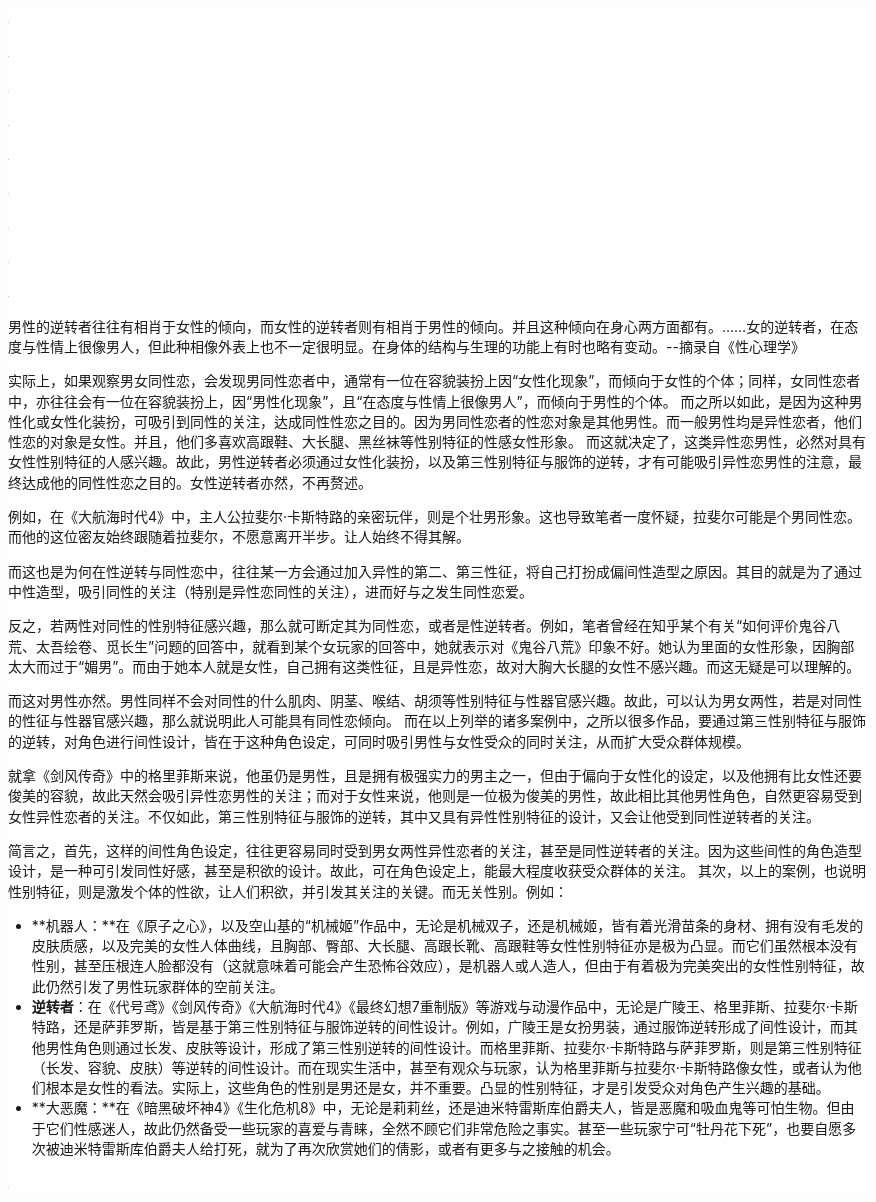 ![《代号鸢》：游戏的宣传画以4个主要角色为主体](data:image/png;base64,iVBORw0KGgoAAAANSUhEUgAAAAEAAAABCAYAAAAfFcSJAAAAAXNSR0IArs4c6QAAAARnQU1BAACxjwv8YQUAAAAJcEhZcwAADsQAAA7EAZUrDhsAAAANSURBVBhXYzh8+PB/AAffA0nNPuCLAAAAAElFTkSuQmCC)

![《剑风传奇》：画面当中的格里菲斯堪称美少年的典型](data:image/png;base64,iVBORw0KGgoAAAANSUhEUgAAAAEAAAABCAYAAAAfFcSJAAAAAXNSR0IArs4c6QAAAARnQU1BAACxjwv8YQUAAAAJcEhZcwAADsQAAA7EAZUrDhsAAAANSURBVBhXYzh8+PB/AAffA0nNPuCLAAAAAElFTkSuQmCC)

![《圣斗士星矢》：很多黄金圣斗士皆有着长发造型设计](data:image/png;base64,iVBORw0KGgoAAAANSUhEUgAAAAEAAAABCAYAAAAfFcSJAAAAAXNSR0IArs4c6QAAAARnQU1BAACxjwv8YQUAAAAJcEhZcwAADsQAAA7EAZUrDhsAAAANSURBVBhXYzh8+PB/AAffA0nNPuCLAAAAAElFTkSuQmCC)

![《大航海时代4》：游戏中极为俊美的男主人公拉斐尔·卡斯特路](data:image/png;base64,iVBORw0KGgoAAAANSUhEUgAAAAEAAAABCAYAAAAfFcSJAAAAAXNSR0IArs4c6QAAAARnQU1BAACxjwv8YQUAAAAJcEhZcwAADsQAAA7EAZUrDhsAAAANSURBVBhXYzh8+PB/AAffA0nNPuCLAAAAAElFTkSuQmCC)

![《魂断威尼斯》：俊美的美少男塔奇奥](data:image/png;base64,iVBORw0KGgoAAAANSUhEUgAAAAEAAAABCAYAAAAfFcSJAAAAAXNSR0IArs4c6QAAAARnQU1BAACxjwv8YQUAAAAJcEhZcwAADsQAAA7EAZUrDhsAAAANSURBVBhXYzh8+PB/AAffA0nNPuCLAAAAAElFTkSuQmCC)

![《博德之门3》：形象俊美的阿斯代伦](data:image/png;base64,iVBORw0KGgoAAAANSUhEUgAAAAEAAAABCAYAAAAfFcSJAAAAAXNSR0IArs4c6QAAAARnQU1BAACxjwv8YQUAAAAJcEhZcwAADsQAAA7EAZUrDhsAAAANSURBVBhXYzh8+PB/AAffA0nNPuCLAAAAAElFTkSuQmCC)

![《原神》：看到温迪的第一眼，让笔者误以为他是女性角色](data:image/png;base64,iVBORw0KGgoAAAANSUhEUgAAAAEAAAABCAYAAAAfFcSJAAAAAXNSR0IArs4c6QAAAARnQU1BAACxjwv8YQUAAAAJcEhZcwAADsQAAA7EAZUrDhsAAAANSURBVBhXYzh8+PB/AAffA0nNPuCLAAAAAElFTkSuQmCC)

![《最终幻想7重制版》：拥有女性白皙皮肤的克劳德](data:image/png;base64,iVBORw0KGgoAAAANSUhEUgAAAAEAAAABCAYAAAAfFcSJAAAAAXNSR0IArs4c6QAAAARnQU1BAACxjwv8YQUAAAAJcEhZcwAADsQAAA7EAZUrDhsAAAANSURBVBhXYzh8+PB/AAffA0nNPuCLAAAAAElFTkSuQmCC)

![《最终幻想7重制版》：拥有一头靓丽长发的萨菲罗斯](data:image/png;base64,iVBORw0KGgoAAAANSUhEUgAAAAEAAAABCAYAAAAfFcSJAAAAAXNSR0IArs4c6QAAAARnQU1BAACxjwv8YQUAAAAJcEhZcwAADsQAAA7EAZUrDhsAAAANSURBVBhXYzh8+PB/AAffA0nNPuCLAAAAAElFTkSuQmCC)

男性的逆转者往往有相肖于女性的倾向，而女性的逆转者则有相肖于男性的倾向。并且这种倾向在身心两方面都有。……女的逆转者，在态度与性情上很像男人，但此种相像外表上也不一定很明显。在身体的结构与生理的功能上有时也略有变动。--摘录自《性心理学》 

实际上，如果观察男女同性恋，会发现男同性恋者中，通常有一位在容貌装扮上因“女性化现象”，而倾向于女性的个体；同样，女同性恋者中，亦往往会有一位在容貌装扮上，因“男性化现象”，且“在态度与性情上很像男人”，而倾向于男性的个体。 而之所以如此，是因为这种男性化或女性化装扮，可吸引到同性的关注，达成同性性恋之目的。因为男同性恋者的性恋对象是其他男性。而一般男性均是异性恋者，他们性恋的对象是女性。并且，他们多喜欢高跟鞋、大长腿、黑丝袜等性别特征的性感女性形象。 而这就决定了，这类异性恋男性，必然对具有女性性别特征的人感兴趣。故此，男性逆转者必须通过女性化装扮，以及第三性别特征与服饰的逆转，才有可能吸引异性恋男性的注意，最终达成他的同性性恋之目的。女性逆转者亦然，不再赘述。 

例如，在《大航海时代4》中，主人公拉斐尔·卡斯特路的亲密玩伴，则是个壮男形象。这也导致笔者一度怀疑，拉斐尔可能是个男同性恋。而他的这位密友始终跟随着拉斐尔，不愿意离开半步。让人始终不得其解。 

而这也是为何在性逆转与同性恋中，往往某一方会通过加入异性的第二、第三性征，将自己打扮成偏间性造型之原因。其目的就是为了通过中性造型，吸引同性的关注（特别是异性恋同性的关注），进而好与之发生同性恋爱。 

反之，若两性对同性的性别特征感兴趣，那么就可断定其为同性恋，或者是性逆转者。例如，笔者曾经在知乎某个有关“如何评价鬼谷八荒、太吾绘卷、觅长生”问题的回答中，就看到某个女玩家的回答中，她就表示对《鬼谷八荒》印象不好。她认为里面的女性形象，因胸部太大而过于“媚男”。而由于她本人就是女性，自己拥有这类性征，且是异性恋，故对大胸大长腿的女性不感兴趣。而这无疑是可以理解的。 

而这对男性亦然。男性同样不会对同性的什么肌肉、阴茎、喉结、胡须等性别特征与性器官感兴趣。故此，可以认为男女两性，若是对同性的性征与性器官感兴趣，那么就说明此人可能具有同性恋倾向。 而在以上列举的诸多案例中，之所以很多作品，要通过第三性别特征与服饰的逆转，对角色进行间性设计，皆在于这种角色设定，可同时吸引男性与女性受众的同时关注，从而扩大受众群体规模。 

就拿《剑风传奇》中的格里菲斯来说，他虽仍是男性，且是拥有极强实力的男主之一，但由于偏向于女性化的设定，以及他拥有比女性还要俊美的容貌，故此天然会吸引异性恋男性的关注；而对于女性来说，他则是一位极为俊美的男性，故此相比其他男性角色，自然更容易受到女性异性恋者的关注。不仅如此，第三性别特征与服饰的逆转，其中又具有异性性别特征的设计，又会让他受到同性逆转者的关注。 

简言之，首先，这样的间性角色设定，往往更容易同时受到男女两性异性恋者的关注，甚至是同性逆转者的关注。因为这些间性的角色造型设计，是一种可引发同性好感，甚至是积欲的设计。故此，可在角色设定上，能最大程度收获受众群体的关注。 其次，以上的案例，也说明性别特征，则是激发个体的性欲，让人们积欲，并引发其关注的关键。而无关性别。例如：

- **机器人：**在《原子之心》，以及空山基的“机械姬”作品中，无论是机械双子，还是机械姬，皆有着光滑苗条的身材、拥有没有毛发的皮肤质感，以及完美的女性人体曲线，且胸部、臀部、大长腿、高跟长靴、高跟鞋等女性性别特征亦是极为凸显。而它们虽然根本没有性别，甚至压根连人脸都没有（这就意味着可能会产生恐怖谷效应），是机器人或人造人，但由于有着极为完美突出的女性性别特征，故此仍然引发了男性玩家群体的空前关注。
- **逆转者**：在《代号鸢》《剑风传奇》《大航海时代4》《最终幻想7重制版》等游戏与动漫作品中，无论是广陵王、格里菲斯、拉斐尔·卡斯特路，还是萨菲罗斯，皆是基于第三性别特征与服饰逆转的间性设计。例如，广陵王是女扮男装，通过服饰逆转形成了间性设计，而其他男性角色则通过长发、皮肤等设计，形成了第三性别逆转的间性设计。而格里菲斯、拉斐尔·卡斯特路与萨菲罗斯，则是第三性别特征（长发、容貌、皮肤）等逆转的间性设计。而在现实生活中，甚至有观众与玩家，认为格里菲斯与拉斐尔·卡斯特路像女性，或者认为他们根本是女性的看法。实际上，这些角色的性别是男还是女，并不重要。凸显的性别特征，才是引发受众对角色产生兴趣的基础。
- **大恶魔：**在《暗黑破坏神4》《生化危机8》中，无论是莉莉丝，还是迪米特雷斯库伯爵夫人，皆是恶魔和吸血鬼等可怕生物。但由于它们性感迷人，故此仍然备受一些玩家的喜爱与青睐，全然不顾它们非常危险之事实。甚至一些玩家宁可“牡丹花下死”，也要自愿多次被迪米特雷斯库伯爵夫人给打死，就为了再次欣赏她们的倩影，或者有更多与之接触的机会。

![《原子之心》：拥有着极完美女性性别特征的机械双子机器人](data:image/png;base64,iVBORw0KGgoAAAANSUhEUgAAAAEAAAABCAYAAAAfFcSJAAAAAXNSR0IArs4c6QAAAARnQU1BAACxjwv8YQUAAAAJcEhZcwAADsQAAA7EAZUrDhsAAAANSURBVBhXYzh8+PB/AAffA0nNPuCLAAAAAElFTkSuQmCC)
